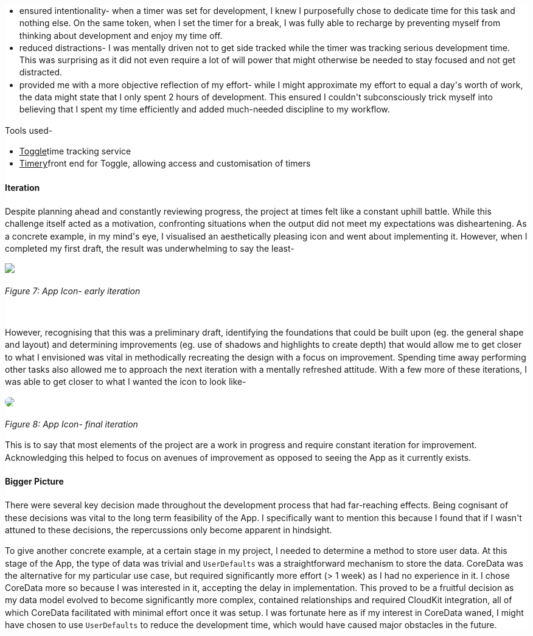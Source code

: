 - ensured intentionality- when a timer was set for development, I knew I purposefully chose to dedicate time for this task and nothing else. On the same token, when I set the timer for a break, I was fully able to recharge by preventing myself from thinking about development and enjoy my time off.
- reduced distractions- I was mentally driven not to get side tracked while the timer was tracking serious development time. This was surprising as it did not even require a lot of will power that might otherwise be needed to stay focused and not get distracted.
- provided me with a more objective reflection of my effort- while I might approximate my effort to equal a day's worth of work, the data might state that I only spent 2 hours of development. This ensured I couldn't subconsciously trick myself into believing that I spent my time efficiently and added much-needed discipline to my workflow.

Tools used-

- [Toggle](https://toggl.com/track/)time tracking service
- [Timery](https://timeryapp.com/)front end for Toggle, allowing access and customisation of timers

#### Iteration

Despite planning ahead and constantly reviewing progress, the project at times felt like a constant uphill battle. While this challenge itself acted as a motivation, confronting situations when the output did not meet my expectations was disheartening. As a concrete example, in my mind's eye, I visualised an aesthetically pleasing icon and went about implementing it. However, when I completed my first draft, the result was underwhelming to say the least-

<div class="center-justify"><img src="{{ page.image-post-dir | escape }}/2020-11-11-Reflecting-upon-developing-and-publishing-my-first-application-on-the-App-Store/app-icon-early-iteration.png">
</div>

_Figure 7: App Icon- early iteration_

<br/>

However, recognising that this was a preliminary draft, identifying the foundations that could be built upon (eg. the general shape and layout) and determining improvements (eg. use of shadows and highlights to create depth) that would allow me to get closer to what I envisioned was vital in methodically recreating the design with a focus on improvement. Spending time away performing other tasks also allowed me to approach the next iteration with a mentally refreshed attitude. With a few more of these iterations, I was able to get closer to what I wanted the icon to look like-

<div class="center-justify"><img src="{{ page.image-post-dir | escape }}/2020-11-11-Reflecting-upon-developing-and-publishing-my-first-application-on-the-App-Store/app-icon-final-iteration.png" style="border-radius: 40px;">
</div>

_Figure 8: App Icon- final iteration_

This is to say that most elements of the project are a work in progress and require constant iteration for improvement. Acknowledging this helped to focus on avenues of improvement as opposed to seeing the App as it currently exists.

#### Bigger Picture

There were several key decision made throughout the development process that had far-reaching effects. Being cognisant of these decisions was vital to the long term feasibility of the App. I specifically want to mention this because I found that if I wasn't attuned to these decisions, the repercussions only become apparent in hindsight.

To give another concrete example, at a certain stage in my project, I needed to determine a method to store user data. At this stage of the App, the type of data was trivial and `UserDefaults` was a straightforward mechanism to store the data. CoreData was the alternative for my particular use case, but required significantly more effort (> 1 week) as I had no experience in it. I chose CoreData more so because I was interested in it, accepting the delay in implementation. This proved to be a fruitful decision as my data model evolved to become significantly more complex, contained relationships and required CloudKit integration, all of which CoreData facilitated with minimal effort once it was setup. I was fortunate here as if my interest in CoreData waned, I might have chosen to use `UserDefaults` to reduce the development time, which would have caused major obstacles in the future.
